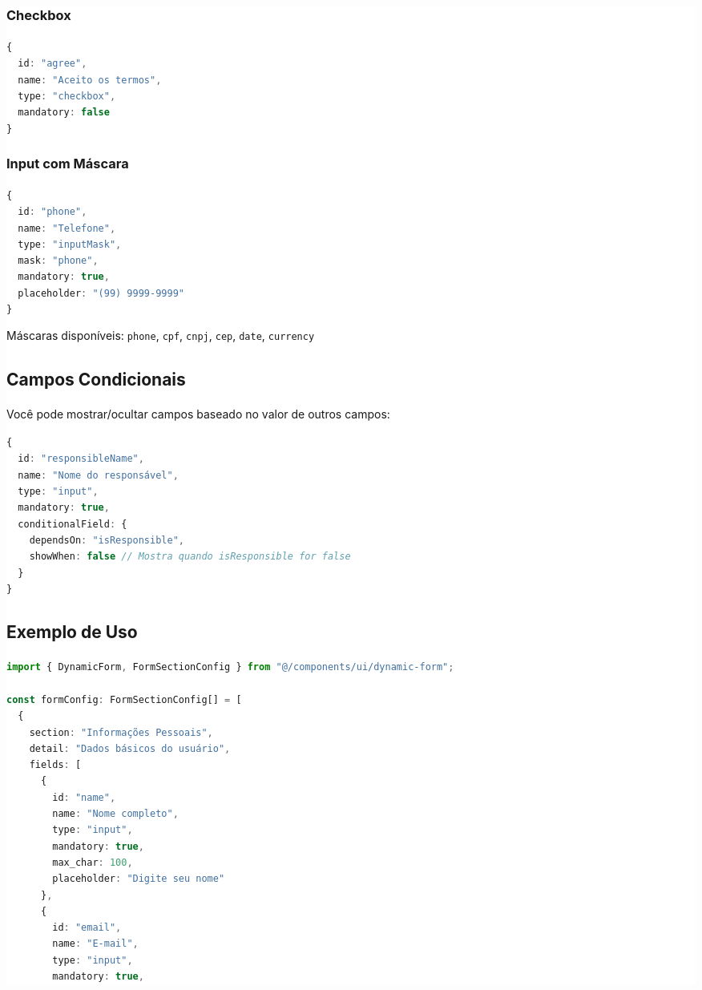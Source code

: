 ### Checkbox
```typescript
{
  id: "agree",
  name: "Aceito os termos",
  type: "checkbox",
  mandatory: false
}
```

### Input com Máscara
```typescript
{
  id: "phone",
  name: "Telefone",
  type: "inputMask",
  mask: "phone",
  mandatory: true,
  placeholder: "(99) 9999-9999"
}
```

Máscaras disponíveis: `phone`, `cpf`, `cnpj`, `cep`, `date`, `currency`

## Campos Condicionais

Você pode mostrar/ocultar campos baseado no valor de outros campos:

```typescript
{
  id: "responsibleName",
  name: "Nome do responsável",
  type: "input",
  mandatory: true,
  conditionalField: {
    dependsOn: "isResponsible",
    showWhen: false // Mostra quando isResponsible for false
  }
}
```

## Exemplo de Uso

```typescript
import { DynamicForm, FormSectionConfig } from "@/components/ui/dynamic-form";

const formConfig: FormSectionConfig[] = [
  {
    section: "Informações Pessoais",
    detail: "Dados básicos do usuário",
    fields: [
      {
        id: "name",
        name: "Nome completo",
        type: "input",
        mandatory: true,
        max_char: 100,
        placeholder: "Digite seu nome"
      },
      {
        id: "email",
        name: "E-mail",
        type: "input",
        mandatory: true,
```